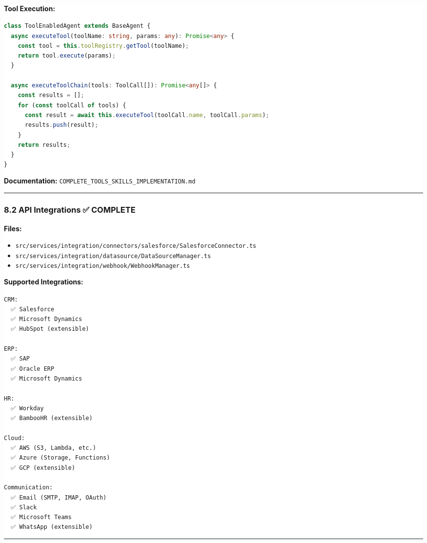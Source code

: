 **Tool Execution:**
```typescript
class ToolEnabledAgent extends BaseAgent {
  async executeTool(toolName: string, params: any): Promise<any> {
    const tool = this.toolRegistry.getTool(toolName);
    return tool.execute(params);
  }
  
  async executeToolChain(tools: ToolCall[]): Promise<any[]> {
    const results = [];
    for (const toolCall of tools) {
      const result = await this.executeTool(toolCall.name, toolCall.params);
      results.push(result);
    }
    return results;
  }
}
```

**Documentation:** `COMPLETE_TOOLS_SKILLS_IMPLEMENTATION.md`

---

### **8.2 API Integrations** ✅ COMPLETE

**Files:**
- `src/services/integration/connectors/salesforce/SalesforceConnector.ts`
- `src/services/integration/datasource/DataSourceManager.ts`
- `src/services/integration/webhook/WebhookManager.ts`

**Supported Integrations:**
```
CRM:
  ✅ Salesforce
  ✅ Microsoft Dynamics
  ✅ HubSpot (extensible)

ERP:
  ✅ SAP
  ✅ Oracle ERP
  ✅ Microsoft Dynamics

HR:
  ✅ Workday
  ✅ BambooHR (extensible)

Cloud:
  ✅ AWS (S3, Lambda, etc.)
  ✅ Azure (Storage, Functions)
  ✅ GCP (extensible)

Communication:
  ✅ Email (SMTP, IMAP, OAuth)
  ✅ Slack
  ✅ Microsoft Teams
  ✅ WhatsApp (extensible)
```

---